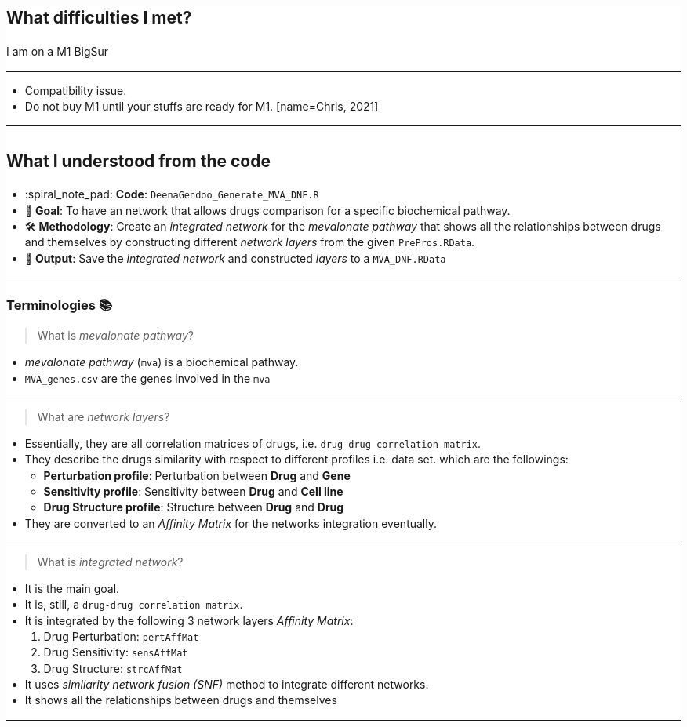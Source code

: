 
## What difficulties I met?

I am on a M1 BigSur

----

- Compatibility issue.
- Do not buy M1 until your stuffs are ready for M1. [name=Chris, 2021]

---

## What I understood from the code

- :spiral_note_pad: **Code**: `DeenaGendoo_Generate_MVA_DNF.R`
- :dart:  **Goal**: To have an network that allows drugs comparison for a specific biochemical pathway.
- :hammer_and_wrench: **Methodology**: Create an _integrated network_ for the _mevalonate pathway_ that shows all the relationships between drugs and themselves by constructing different _network layers_ from the given `PrePros.RData`.
- :file_folder: **Output**: Save the _integrated network_ and constructed _layers_ to a `MVA_DNF.RData`

----

### Terminologies :books:

> What is _mevalonate pathway_?

- _mevalonate pathway_ (`mva`) is a biochemical pathway.
- `MVA_genes.csv` are the genes involved in the `mva`

----

> What are _network layers_?

- Essentially, they are all correlation matrices of drugs, i.e. `drug-drug correlation matrix`.
- They describe the drugs similarity with respect to different profiles i.e. data set. which are the followings:
  - **Perturbation profile**: Perturbation between **Drug** and **Gene**
  - **Sensitivity profile**: Sensitivity between **Drug** and **Cell line**
  - **Drug Structure profile**: Structure between **Drug** and **Drug**
- They are converted to an _Affinity Matrix_ for the networks integration eventually.

----

> What is _integrated network_?

- It is the main goal.
- It is, still, a `drug-drug correlation matrix`.
- It is integrated by the following 3 network layers _Affinity Matrix_:
  1. Drug Perturbation: `pertAffMat`
  2. Drug Sensitivity: `sensAffMat`
  3. Drug Structure: `strcAffMat`
- It uses _similarity network fusion (SNF)_ method to integrate different networks.
- It shows all the relationships between drugs and themselves

---

[gsa_r_doc_link]: https://cran.r-project.org/web/packages/GSA/index.html
[kegg_gmt_download_link]: https://www.gsea-msigdb.org/gsea/msigdb/download_file.jsp?filePath=/msigdb/release/7.4/c2.cp.kegg.v7.4.symbols.gmt